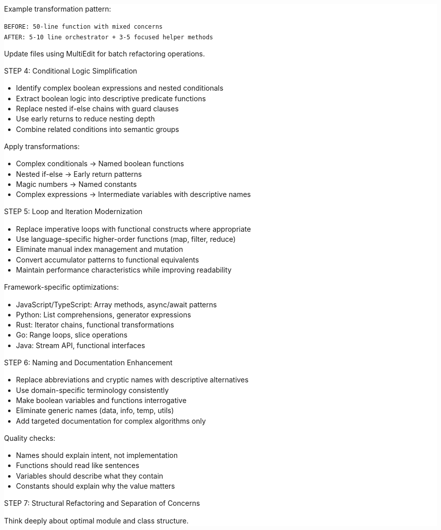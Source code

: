 Example transformation pattern:

```
BEFORE: 50-line function with mixed concerns
AFTER: 5-10 line orchestrator + 3-5 focused helper methods
```

Update files using MultiEdit for batch refactoring operations.

STEP 4: Conditional Logic Simplification

- Identify complex boolean expressions and nested conditionals
- Extract boolean logic into descriptive predicate functions
- Replace nested if-else chains with guard clauses
- Use early returns to reduce nesting depth
- Combine related conditions into semantic groups

Apply transformations:

- Complex conditionals → Named boolean functions
- Nested if-else → Early return patterns
- Magic numbers → Named constants
- Complex expressions → Intermediate variables with descriptive names

STEP 5: Loop and Iteration Modernization

- Replace imperative loops with functional constructs where appropriate
- Use language-specific higher-order functions (map, filter, reduce)
- Eliminate manual index management and mutation
- Convert accumulator patterns to functional equivalents
- Maintain performance characteristics while improving readability

Framework-specific optimizations:

- JavaScript/TypeScript: Array methods, async/await patterns
- Python: List comprehensions, generator expressions
- Rust: Iterator chains, functional transformations
- Go: Range loops, slice operations
- Java: Stream API, functional interfaces

STEP 6: Naming and Documentation Enhancement

- Replace abbreviations and cryptic names with descriptive alternatives
- Use domain-specific terminology consistently
- Make boolean variables and functions interrogative
- Eliminate generic names (data, info, temp, utils)
- Add targeted documentation for complex algorithms only

Quality checks:

- Names should explain intent, not implementation
- Functions should read like sentences
- Variables should describe what they contain
- Constants should explain why the value matters

STEP 7: Structural Refactoring and Separation of Concerns

Think deeply about optimal module and class structure.
